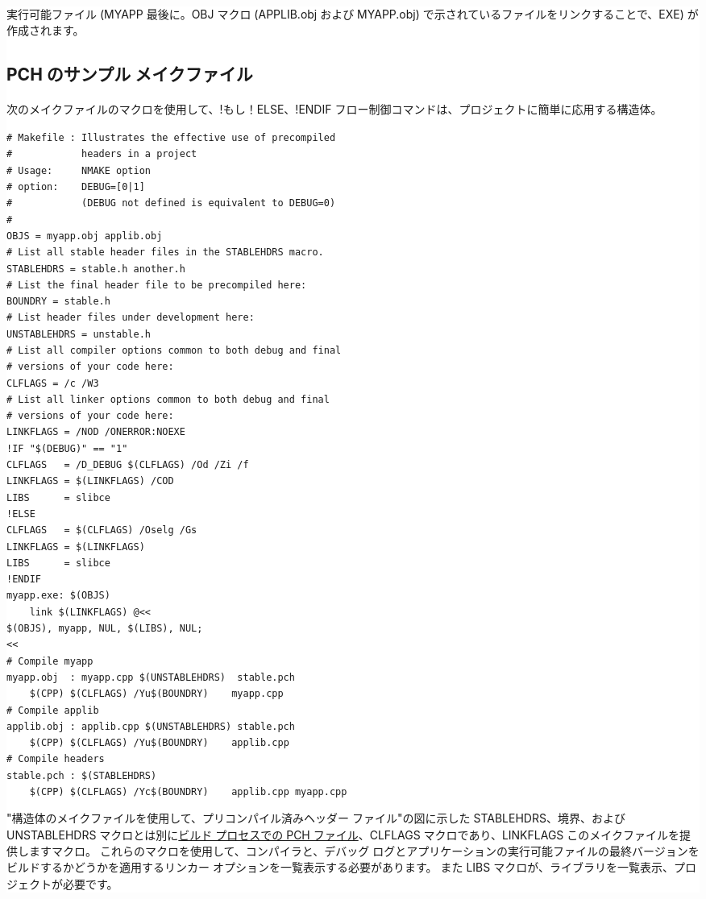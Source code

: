 実行可能ファイル (MYAPP 最後に。OBJ マクロ (APPLIB.obj および MYAPP.obj) で示されているファイルをリンクすることで、EXE) が作成されます。

## <a name="sample-makefile-for-pch"></a>PCH のサンプル メイクファイル

次のメイクファイルのマクロを使用して、!もし！ELSE、!ENDIF フロー制御コマンドは、プロジェクトに簡単に応用する構造体。

```NMAKE
# Makefile : Illustrates the effective use of precompiled
#            headers in a project
# Usage:     NMAKE option
# option:    DEBUG=[0|1]
#            (DEBUG not defined is equivalent to DEBUG=0)
#
OBJS = myapp.obj applib.obj
# List all stable header files in the STABLEHDRS macro.
STABLEHDRS = stable.h another.h
# List the final header file to be precompiled here:
BOUNDRY = stable.h
# List header files under development here:
UNSTABLEHDRS = unstable.h
# List all compiler options common to both debug and final
# versions of your code here:
CLFLAGS = /c /W3
# List all linker options common to both debug and final
# versions of your code here:
LINKFLAGS = /NOD /ONERROR:NOEXE
!IF "$(DEBUG)" == "1"
CLFLAGS   = /D_DEBUG $(CLFLAGS) /Od /Zi /f
LINKFLAGS = $(LINKFLAGS) /COD
LIBS      = slibce
!ELSE
CLFLAGS   = $(CLFLAGS) /Oselg /Gs
LINKFLAGS = $(LINKFLAGS)
LIBS      = slibce
!ENDIF
myapp.exe: $(OBJS)
    link $(LINKFLAGS) @<<
$(OBJS), myapp, NUL, $(LIBS), NUL;
<<
# Compile myapp
myapp.obj  : myapp.cpp $(UNSTABLEHDRS)  stable.pch
    $(CPP) $(CLFLAGS) /Yu$(BOUNDRY)    myapp.cpp
# Compile applib
applib.obj : applib.cpp $(UNSTABLEHDRS) stable.pch
    $(CPP) $(CLFLAGS) /Yu$(BOUNDRY)    applib.cpp
# Compile headers
stable.pch : $(STABLEHDRS)
    $(CPP) $(CLFLAGS) /Yc$(BOUNDRY)    applib.cpp myapp.cpp
```

"構造体のメイクファイルを使用して、プリコンパイル済みヘッダー ファイル"の図に示した STABLEHDRS、境界、および UNSTABLEHDRS マクロとは別に[ビルド プロセスでの PCH ファイル](#pch-files-in-the-build-process)、CLFLAGS マクロであり、LINKFLAGS このメイクファイルを提供しますマクロ。 これらのマクロを使用して、コンパイラと、デバッグ ログとアプリケーションの実行可能ファイルの最終バージョンをビルドするかどうかを適用するリンカー オプションを一覧表示する必要があります。 また LIBS マクロが、ライブラリを一覧表示、プロジェクトが必要です。
